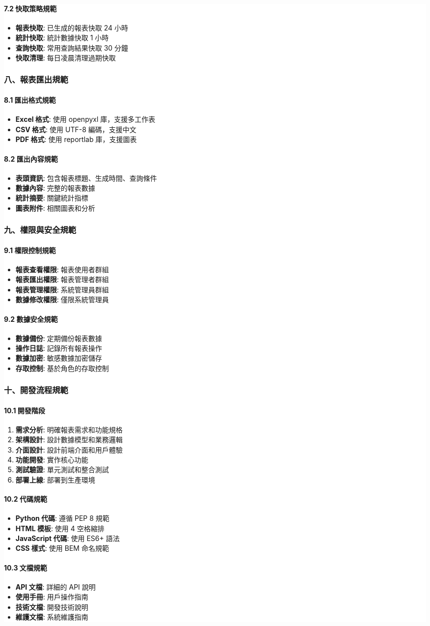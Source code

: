 #### 7.2 快取策略規範
- **報表快取**: 已生成的報表快取 24 小時
- **統計快取**: 統計數據快取 1 小時
- **查詢快取**: 常用查詢結果快取 30 分鐘
- **快取清理**: 每日凌晨清理過期快取

###  八、報表匯出規範

#### 8.1 匯出格式規範
- **Excel 格式**: 使用 openpyxl 庫，支援多工作表
- **CSV 格式**: 使用 UTF-8 編碼，支援中文
- **PDF 格式**: 使用 reportlab 庫，支援圖表

#### 8.2 匯出內容規範
- **表頭資訊**: 包含報表標題、生成時間、查詢條件
- **數據內容**: 完整的報表數據
- **統計摘要**: 關鍵統計指標
- **圖表附件**: 相關圖表和分析

###  九、權限與安全規範

#### 9.1 權限控制規範
- **報表查看權限**: 報表使用者群組
- **報表匯出權限**: 報表管理者群組
- **報表管理權限**: 系統管理員群組
- **數據修改權限**: 僅限系統管理員

#### 9.2 數據安全規範
- **數據備份**: 定期備份報表數據
- **操作日誌**: 記錄所有報表操作
- **數據加密**: 敏感數據加密儲存
- **存取控制**: 基於角色的存取控制

###  十、開發流程規範

#### 10.1 開發階段
1. **需求分析**: 明確報表需求和功能規格
2. **架構設計**: 設計數據模型和業務邏輯
3. **介面設計**: 設計前端介面和用戶體驗
4. **功能開發**: 實作核心功能
5. **測試驗證**: 單元測試和整合測試
6. **部署上線**: 部署到生產環境

#### 10.2 代碼規範
- **Python 代碼**: 遵循 PEP 8 規範
- **HTML 模板**: 使用 4 空格縮排
- **JavaScript 代碼**: 使用 ES6+ 語法
- **CSS 樣式**: 使用 BEM 命名規範

#### 10.3 文檔規範
- **API 文檔**: 詳細的 API 說明
- **使用手冊**: 用戶操作指南
- **技術文檔**: 開發技術說明
- **維護文檔**: 系統維護指南
